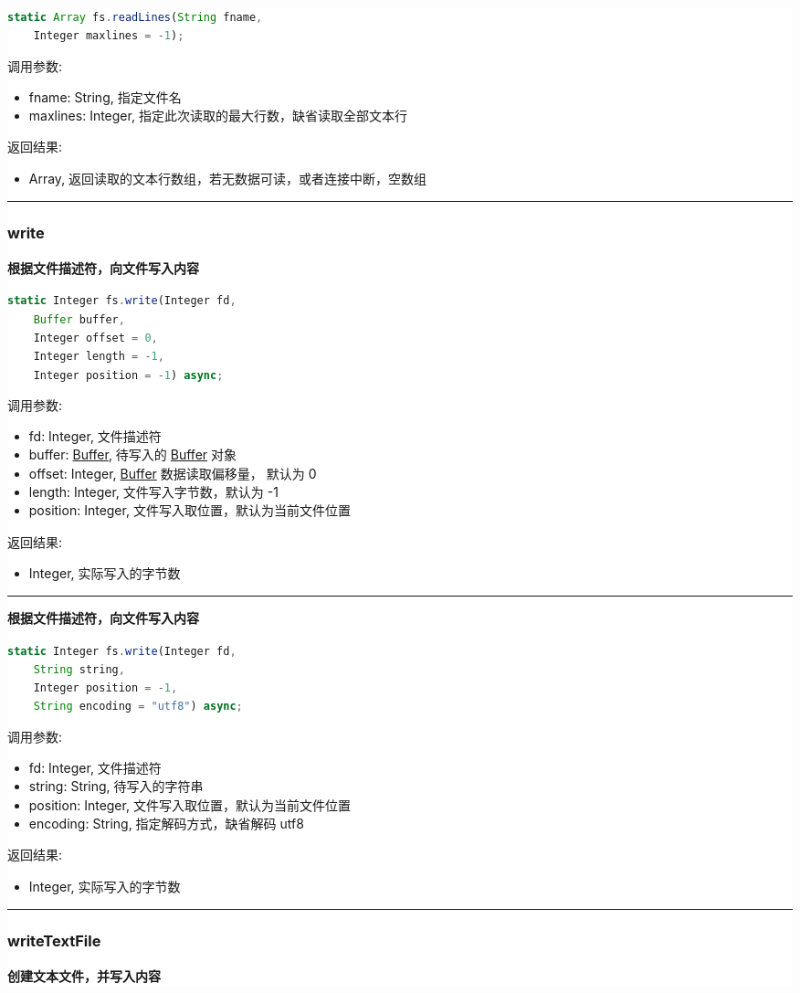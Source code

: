 ```JavaScript
static Array fs.readLines(String fname,
    Integer maxlines = -1);
```

调用参数:
* fname: String, 指定文件名
* maxlines: Integer, 指定此次读取的最大行数，缺省读取全部文本行

返回结果:
* Array, 返回读取的文本行数组，若无数据可读，或者连接中断，空数组

--------------------------
### write
**根据文件描述符，向文件写入内容**

```JavaScript
static Integer fs.write(Integer fd,
    Buffer buffer,
    Integer offset = 0,
    Integer length = -1,
    Integer position = -1) async;
```

调用参数:
* fd: Integer, 文件描述符
* buffer: [Buffer](../../object/ifs/Buffer.md), 待写入的 [Buffer](../../object/ifs/Buffer.md) 对象
* offset: Integer, [Buffer](../../object/ifs/Buffer.md) 数据读取偏移量， 默认为 0
* length: Integer, 文件写入字节数，默认为 -1
* position: Integer, 文件写入取位置，默认为当前文件位置

返回结果:
* Integer, 实际写入的字节数

--------------------------
**根据文件描述符，向文件写入内容**

```JavaScript
static Integer fs.write(Integer fd,
    String string,
    Integer position = -1,
    String encoding = "utf8") async;
```

调用参数:
* fd: Integer, 文件描述符
* string: String, 待写入的字符串
* position: Integer, 文件写入取位置，默认为当前文件位置
* encoding: String, 指定解码方式，缺省解码 utf8

返回结果:
* Integer, 实际写入的字节数

--------------------------
### writeTextFile
**创建文本文件，并写入内容**
